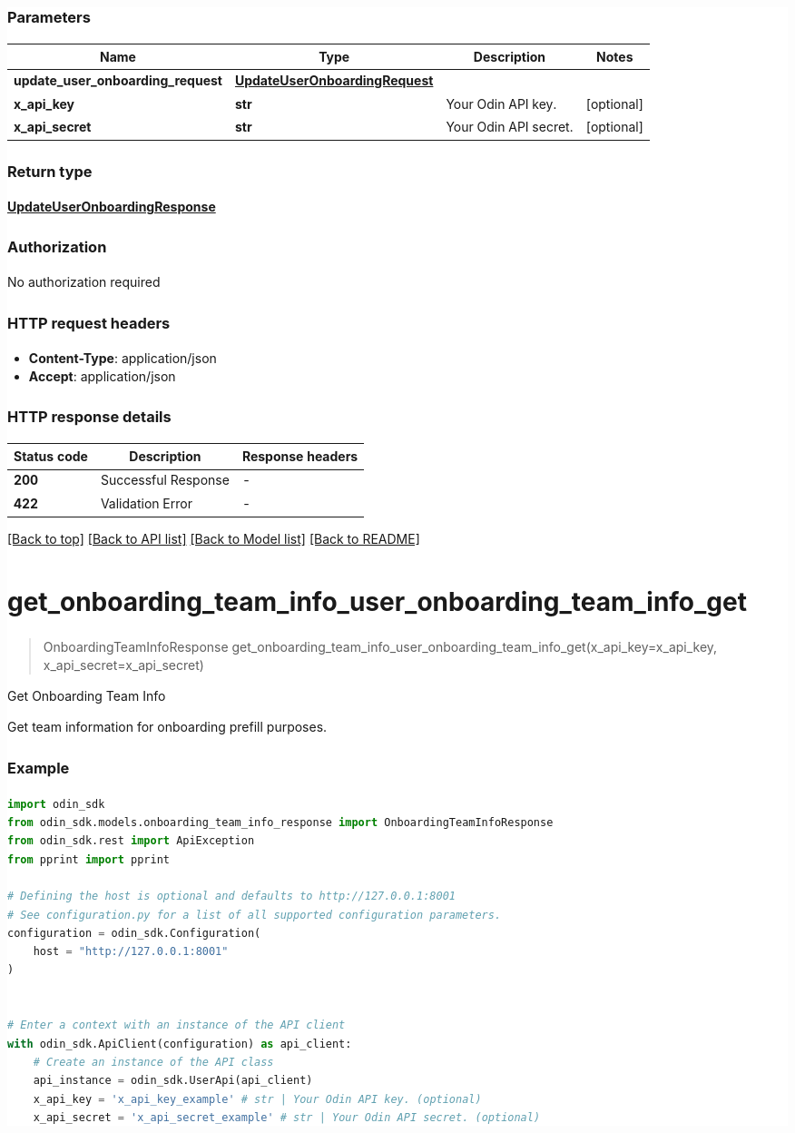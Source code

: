 

### Parameters


Name | Type | Description  | Notes
------------- | ------------- | ------------- | -------------
 **update_user_onboarding_request** | [**UpdateUserOnboardingRequest**](UpdateUserOnboardingRequest.md)|  | 
 **x_api_key** | **str**| Your Odin API key. | [optional] 
 **x_api_secret** | **str**| Your Odin API secret. | [optional] 

### Return type

[**UpdateUserOnboardingResponse**](UpdateUserOnboardingResponse.md)

### Authorization

No authorization required

### HTTP request headers

 - **Content-Type**: application/json
 - **Accept**: application/json

### HTTP response details

| Status code | Description | Response headers |
|-------------|-------------|------------------|
**200** | Successful Response |  -  |
**422** | Validation Error |  -  |

[[Back to top]](#) [[Back to API list]](../README.md#documentation-for-api-endpoints) [[Back to Model list]](../README.md#documentation-for-models) [[Back to README]](../README.md)

# **get_onboarding_team_info_user_onboarding_team_info_get**
> OnboardingTeamInfoResponse get_onboarding_team_info_user_onboarding_team_info_get(x_api_key=x_api_key, x_api_secret=x_api_secret)

Get Onboarding Team Info

Get team information for onboarding prefill purposes.

### Example


```python
import odin_sdk
from odin_sdk.models.onboarding_team_info_response import OnboardingTeamInfoResponse
from odin_sdk.rest import ApiException
from pprint import pprint

# Defining the host is optional and defaults to http://127.0.0.1:8001
# See configuration.py for a list of all supported configuration parameters.
configuration = odin_sdk.Configuration(
    host = "http://127.0.0.1:8001"
)


# Enter a context with an instance of the API client
with odin_sdk.ApiClient(configuration) as api_client:
    # Create an instance of the API class
    api_instance = odin_sdk.UserApi(api_client)
    x_api_key = 'x_api_key_example' # str | Your Odin API key. (optional)
    x_api_secret = 'x_api_secret_example' # str | Your Odin API secret. (optional)

```